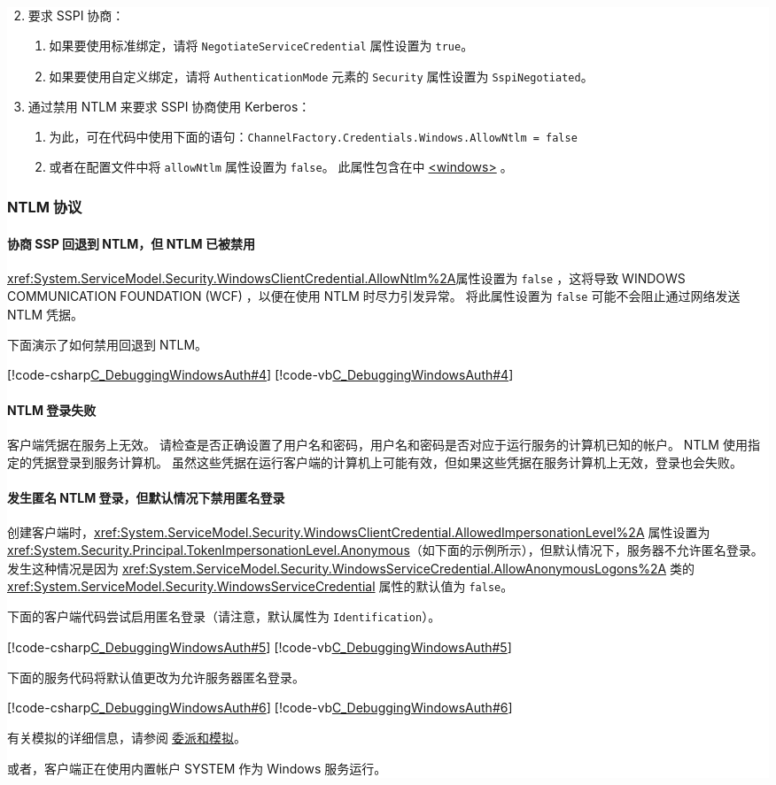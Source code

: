 2. 要求 SSPI 协商：  
  
    1. 如果要使用标准绑定，请将 `NegotiateServiceCredential` 属性设置为 `true`。  
  
    2. 如果要使用自定义绑定，请将 `AuthenticationMode` 元素的 `Security` 属性设置为 `SspiNegotiated`。  
  
3. 通过禁用 NTLM 来要求 SSPI 协商使用 Kerberos：  
  
    1. 为此，可在代码中使用下面的语句：`ChannelFactory.Credentials.Windows.AllowNtlm = false`  
  
    2. 或者在配置文件中将 `allowNtlm` 属性设置为 `false`。 此属性包含在中 [\<windows>](../../configure-apps/file-schema/wcf/windows-of-clientcredentials-element.md) 。  
  
### <a name="ntlm-protocol"></a>NTLM 协议  
  
#### <a name="negotiate-ssp-falls-back-to-ntlm-but-ntlm-is-disabled"></a>协商 SSP 回退到 NTLM，但 NTLM 已被禁用  

 <xref:System.ServiceModel.Security.WindowsClientCredential.AllowNtlm%2A>属性设置为 `false` ，这将导致 WINDOWS COMMUNICATION FOUNDATION (WCF) ，以便在使用 NTLM 时尽力引发异常。 将此属性设置为 `false` 可能不会阻止通过网络发送 NTLM 凭据。  
  
 下面演示了如何禁用回退到 NTLM。  
  
 [!code-csharp[C_DebuggingWindowsAuth#4](../../../../samples/snippets/csharp/VS_Snippets_CFX/c_debuggingwindowsauth/cs/source.cs#4)]
 [!code-vb[C_DebuggingWindowsAuth#4](../../../../samples/snippets/visualbasic/VS_Snippets_CFX/c_debuggingwindowsauth/vb/source.vb#4)]  
  
#### <a name="ntlm-logon-fails"></a>NTLM 登录失败  

 客户端凭据在服务上无效。 请检查是否正确设置了用户名和密码，用户名和密码是否对应于运行服务的计算机已知的帐户。 NTLM 使用指定的凭据登录到服务计算机。 虽然这些凭据在运行客户端的计算机上可能有效，但如果这些凭据在服务计算机上无效，登录也会失败。  
  
#### <a name="anonymous-ntlm-logon-occurs-but-anonymous-logons-are-disabled-by-default"></a>发生匿名 NTLM 登录，但默认情况下禁用匿名登录  

 创建客户端时，<xref:System.ServiceModel.Security.WindowsClientCredential.AllowedImpersonationLevel%2A> 属性设置为 <xref:System.Security.Principal.TokenImpersonationLevel.Anonymous>（如下面的示例所示），但默认情况下，服务器不允许匿名登录。 发生这种情况是因为 <xref:System.ServiceModel.Security.WindowsServiceCredential.AllowAnonymousLogons%2A> 类的 <xref:System.ServiceModel.Security.WindowsServiceCredential> 属性的默认值为 `false`。  
  
 下面的客户端代码尝试启用匿名登录（请注意，默认属性为 `Identification`）。  
  
 [!code-csharp[C_DebuggingWindowsAuth#5](../../../../samples/snippets/csharp/VS_Snippets_CFX/c_debuggingwindowsauth/cs/source.cs#5)]
 [!code-vb[C_DebuggingWindowsAuth#5](../../../../samples/snippets/visualbasic/VS_Snippets_CFX/c_debuggingwindowsauth/vb/source.vb#5)]  
  
 下面的服务代码将默认值更改为允许服务器匿名登录。  
  
 [!code-csharp[C_DebuggingWindowsAuth#6](../../../../samples/snippets/csharp/VS_Snippets_CFX/c_debuggingwindowsauth/cs/source.cs#6)]
 [!code-vb[C_DebuggingWindowsAuth#6](../../../../samples/snippets/visualbasic/VS_Snippets_CFX/c_debuggingwindowsauth/vb/source.vb#6)]  
  
 有关模拟的详细信息，请参阅 [委派和模拟](delegation-and-impersonation-with-wcf.md)。  
  
 或者，客户端正在使用内置帐户 SYSTEM 作为 Windows 服务运行。  
  